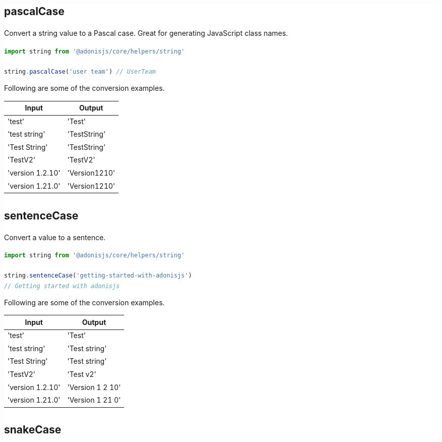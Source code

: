 ## pascalCase

Convert a string value to a Pascal case. Great for generating JavaScript class names.

```ts
import string from '@adonisjs/core/helpers/string'

string.pascalCase('user team') // UserTeam
```

Following are some of the conversion examples.

| Input            | Output        |
| ---------------- | ------------- |
| 'test'           | 'Test'        |
| 'test string'    | 'TestString'  |
| 'Test String'    | 'TestString'  |
| 'TestV2'         | 'TestV2'      |
| 'version 1.2.10' | 'Version1210' |
| 'version 1.21.0' | 'Version1210' |

## sentenceCase

Convert a value to a sentence.

```ts
import string from '@adonisjs/core/helpers/string'

string.sentenceCase('getting-started-with-adonisjs')
// Getting started with adonisjs
```

Following are some of the conversion examples.

| Input            | Output           |
| ---------------- | ---------------- |
| 'test'           | 'Test'           |
| 'test string'    | 'Test string'    |
| 'Test String'    | 'Test string'    |
| 'TestV2'         | 'Test v2'        |
| 'version 1.2.10' | 'Version 1 2 10' |
| 'version 1.21.0' | 'Version 1 21 0' |

## snakeCase
